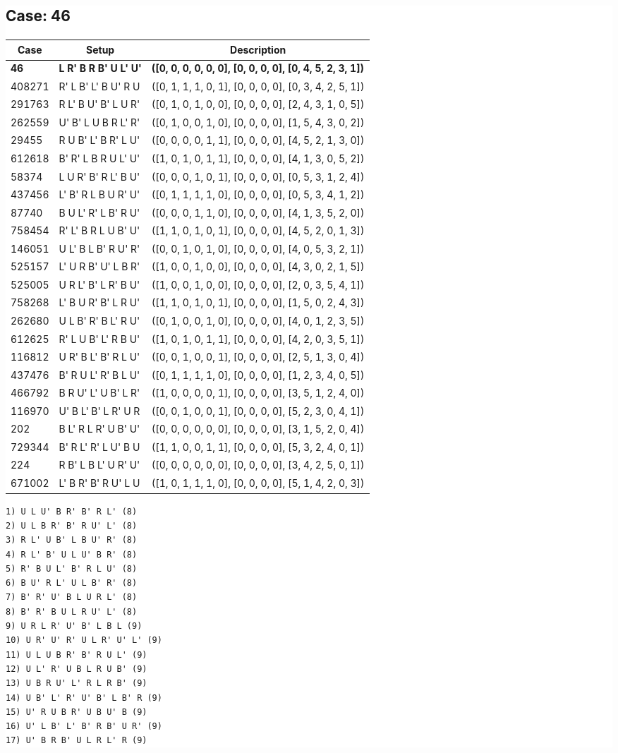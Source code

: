 ## Case: 46
| Case | Setup | Description |
| ---- | ----- | ----------- |
| **46** | **L R' B R B' U L' U'** | **([0, 0, 0, 0, 0, 0], [0, 0, 0, 0], [0, 4, 5, 2, 3, 1])** |
| 408271 | R' L B' L' B U' R U | ([0, 1, 1, 1, 0, 1], [0, 0, 0, 0], [0, 3, 4, 2, 5, 1]) |
| 291763 | R L' B U' B' L U R' | ([0, 1, 0, 1, 0, 0], [0, 0, 0, 0], [2, 4, 3, 1, 0, 5]) |
| 262559 | U' B' L U B R L' R' | ([0, 1, 0, 0, 1, 0], [0, 0, 0, 0], [1, 5, 4, 3, 0, 2]) |
| 29455 | R U B' L' B R' L U' | ([0, 0, 0, 0, 1, 1], [0, 0, 0, 0], [4, 5, 2, 1, 3, 0]) |
| 612618 | B' R' L B R U L' U' | ([1, 0, 1, 0, 1, 1], [0, 0, 0, 0], [4, 1, 3, 0, 5, 2]) |
| 58374 | L U R' B' R L' B U' | ([0, 0, 0, 1, 0, 1], [0, 0, 0, 0], [0, 5, 3, 1, 2, 4]) |
| 437456 | L' B' R L B U R' U' | ([0, 1, 1, 1, 1, 0], [0, 0, 0, 0], [0, 5, 3, 4, 1, 2]) |
| 87740 | B U L' R' L B' R U' | ([0, 0, 0, 1, 1, 0], [0, 0, 0, 0], [4, 1, 3, 5, 2, 0]) |
| 758454 | R' L' B R L U B' U' | ([1, 1, 0, 1, 0, 1], [0, 0, 0, 0], [4, 5, 2, 0, 1, 3]) |
| 146051 | U L' B L B' R U' R' | ([0, 0, 1, 0, 1, 0], [0, 0, 0, 0], [4, 0, 5, 3, 2, 1]) |
| 525157 | L' U R B' U' L B R' | ([1, 0, 0, 1, 0, 0], [0, 0, 0, 0], [4, 3, 0, 2, 1, 5]) |
| 525005 | U R L' B' L R' B U' | ([1, 0, 0, 1, 0, 0], [0, 0, 0, 0], [2, 0, 3, 5, 4, 1]) |
| 758268 | L' B U R' B' L R U' | ([1, 1, 0, 1, 0, 1], [0, 0, 0, 0], [1, 5, 0, 2, 4, 3]) |
| 262680 | U L B' R' B L' R U' | ([0, 1, 0, 0, 1, 0], [0, 0, 0, 0], [4, 0, 1, 2, 3, 5]) |
| 612625 | R' L U B' L' R B U' | ([1, 0, 1, 0, 1, 1], [0, 0, 0, 0], [4, 2, 0, 3, 5, 1]) |
| 116812 | U R' B L' B' R L U' | ([0, 0, 1, 0, 0, 1], [0, 0, 0, 0], [2, 5, 1, 3, 0, 4]) |
| 437476 | B' R U L' R' B L U' | ([0, 1, 1, 1, 1, 0], [0, 0, 0, 0], [1, 2, 3, 4, 0, 5]) |
| 466792 | B R U' L' U B' L R' | ([1, 0, 0, 0, 0, 1], [0, 0, 0, 0], [3, 5, 1, 2, 4, 0]) |
| 116970 | U' B L' B' L R' U R | ([0, 0, 1, 0, 0, 1], [0, 0, 0, 0], [5, 2, 3, 0, 4, 1]) |
| 202 | B L' R L R' U B' U' | ([0, 0, 0, 0, 0, 0], [0, 0, 0, 0], [3, 1, 5, 2, 0, 4]) |
| 729344 | B' R L' R' L U' B U | ([1, 1, 0, 0, 1, 1], [0, 0, 0, 0], [5, 3, 2, 4, 0, 1]) |
| 224 | R B' L B L' U R' U' | ([0, 0, 0, 0, 0, 0], [0, 0, 0, 0], [3, 4, 2, 5, 0, 1]) |
| 671002 | L' B R' B' R U' L U | ([1, 0, 1, 1, 1, 0], [0, 0, 0, 0], [5, 1, 4, 2, 0, 3]) |


```
1) U L U' B R' B' R L' (8)
2) U L B R' B' R U' L' (8)
3) R L' U B' L B U' R' (8)
4) R L' B' U L U' B R' (8)
5) R' B U L' B' R L U' (8)
6) B U' R L' U L B' R' (8)
7) B' R' U' B L U R L' (8)
8) B' R' B U L R U' L' (8)
9) U R L R' U' B' L B L (9)
10) U R' U' R' U L R' U' L' (9)
11) U L U B R' B' R U L' (9)
12) U L' R' U B L R U B' (9)
13) U B R U' L' R L R B' (9)
14) U B' L' R' U' B' L B' R (9)
15) U' R U B R' U B U' B (9)
16) U' L B' L' B' R B' U R' (9)
17) U' B R B' U L R L' R (9)
```